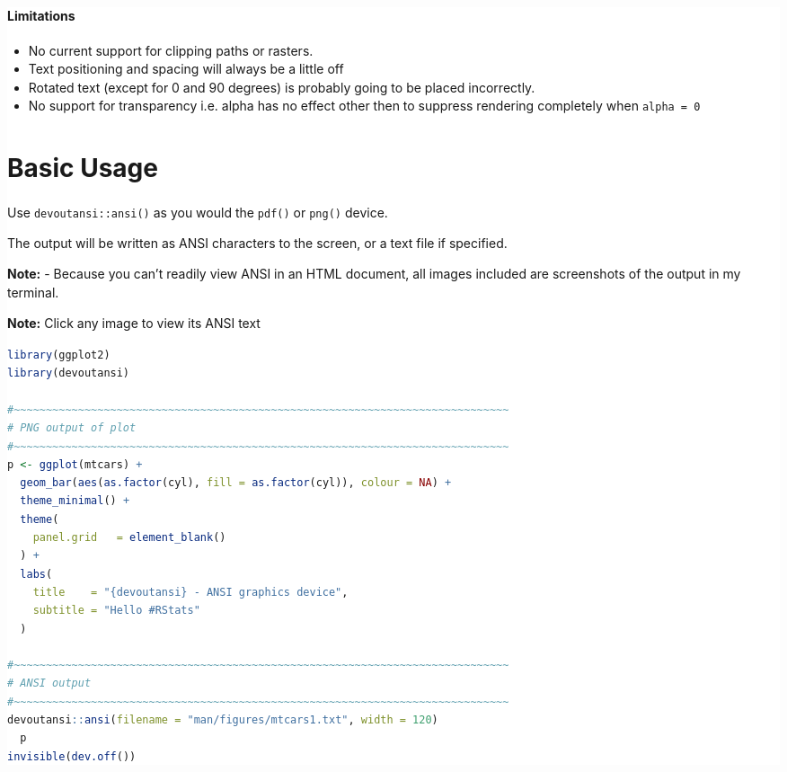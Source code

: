 #### Limitations

  - No current support for clipping paths or rasters.
  - Text positioning and spacing will always be a little off
  - Rotated text (except for 0 and 90 degrees) is probably going to be
    placed incorrectly.
  - No support for transparency i.e. alpha has no effect other then to
    suppress rendering completely when `alpha = 0`

# Basic Usage

Use `devoutansi::ansi()` as you would the `pdf()` or `png()` device.

The output will be written as ANSI characters to the screen, or a text
file if specified.

**Note:** - Because you can’t readily view ANSI in an HTML document, all
images included are screenshots of the output in my terminal.

**Note:** Click any image to view its ANSI text

``` r
library(ggplot2)
library(devoutansi)

#~~~~~~~~~~~~~~~~~~~~~~~~~~~~~~~~~~~~~~~~~~~~~~~~~~~~~~~~~~~~~~~~~~~~~~~~~~~~~
# PNG output of plot
#~~~~~~~~~~~~~~~~~~~~~~~~~~~~~~~~~~~~~~~~~~~~~~~~~~~~~~~~~~~~~~~~~~~~~~~~~~~~~
p <- ggplot(mtcars) +
  geom_bar(aes(as.factor(cyl), fill = as.factor(cyl)), colour = NA) +
  theme_minimal() + 
  theme(
    panel.grid   = element_blank()
  ) +
  labs(
    title    = "{devoutansi} - ANSI graphics device",
    subtitle = "Hello #RStats"
  ) 

#~~~~~~~~~~~~~~~~~~~~~~~~~~~~~~~~~~~~~~~~~~~~~~~~~~~~~~~~~~~~~~~~~~~~~~~~~~~~~
# ANSI output
#~~~~~~~~~~~~~~~~~~~~~~~~~~~~~~~~~~~~~~~~~~~~~~~~~~~~~~~~~~~~~~~~~~~~~~~~~~~~~
devoutansi::ansi(filename = "man/figures/mtcars1.txt", width = 120)
  p 
invisible(dev.off())
```

